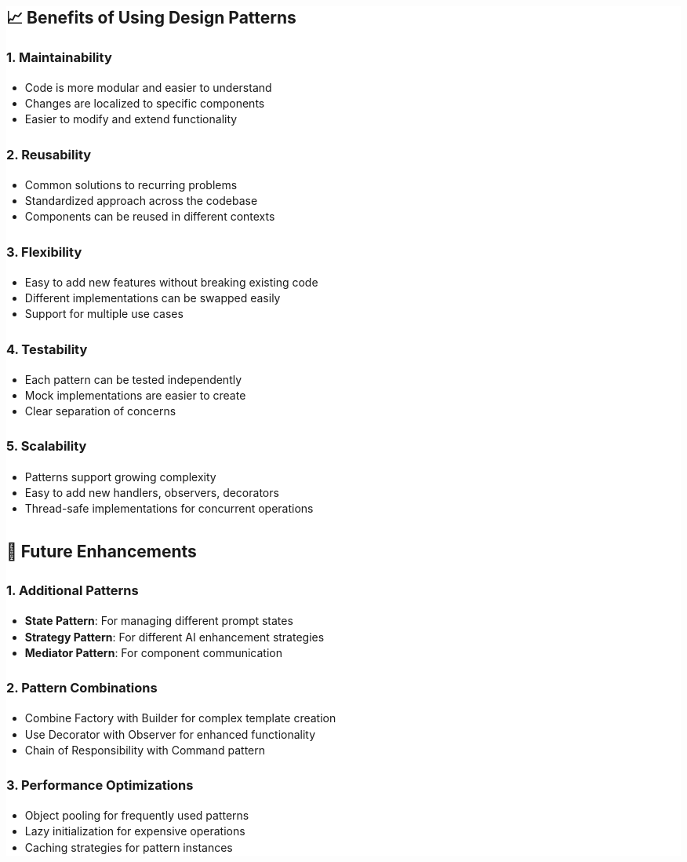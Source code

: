 ## 📈 Benefits of Using Design Patterns

### 1. **Maintainability**

- Code is more modular and easier to understand
- Changes are localized to specific components
- Easier to modify and extend functionality

### 2. **Reusability**

- Common solutions to recurring problems
- Standardized approach across the codebase
- Components can be reused in different contexts

### 3. **Flexibility**

- Easy to add new features without breaking existing code
- Different implementations can be swapped easily
- Support for multiple use cases

### 4. **Testability**

- Each pattern can be tested independently
- Mock implementations are easier to create
- Clear separation of concerns

### 5. **Scalability**

- Patterns support growing complexity
- Easy to add new handlers, observers, decorators
- Thread-safe implementations for concurrent operations

## 🔮 Future Enhancements

### 1. **Additional Patterns**

- **State Pattern**: For managing different prompt states
- **Strategy Pattern**: For different AI enhancement strategies
- **Mediator Pattern**: For component communication

### 2. **Pattern Combinations**

- Combine Factory with Builder for complex template creation
- Use Decorator with Observer for enhanced functionality
- Chain of Responsibility with Command pattern

### 3. **Performance Optimizations**

- Object pooling for frequently used patterns
- Lazy initialization for expensive operations
- Caching strategies for pattern instances
